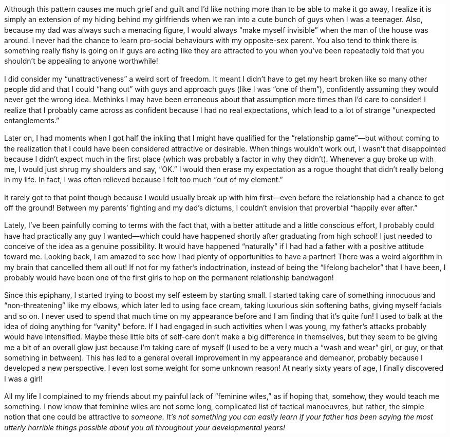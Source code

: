 Although this pattern causes me much grief and guilt and I’d like nothing more than to be able to make it go away, I realize it is simply an extension of my hiding behind my girlfriends when we ran into a cute bunch of guys when I was a teenager. Also, because my dad was always such a menacing figure, I would always “make myself invisible” when the man of the house was around. I never had the chance to learn pro-social behaviours with my opposite-sex parent. You also tend to think there is something really fishy is going on if guys are acting like they are attracted to you when you’ve been repeatedly told that you shouldn’t be appealing to anyone worthwhile! 

I did consider my “unattractiveness” a weird sort of freedom. It meant I didn’t have to get my heart broken like so many other people did and that I could “hang out” with guys and approach guys (like I was “one of them”), confidently assuming they would never get the wrong idea. Methinks I may have been erroneous about that assumption more times than I’d care to consider! I realize that I probably came across as confident because I had no real expectations, which lead to a lot of strange “unexpected entanglements.” 

Later on, I had moments when I got half the inkling that I might have qualified for the “relationship game”—but without coming to the realization that I could have been considered attractive or desirable. When things wouldn’t work out, I wasn’t that disappointed because I didn’t expect much in the first place (which was probably a factor in why they didn’t). Whenever a guy broke up with me, I would just shrug my shoulders and say, “OK.” I would then erase my expectation as a rogue thought that didn’t really belong in my life. In fact, I was often relieved because I felt too much “out of my element.” 

It rarely got to that point though because I would usually break up with him first—even before the relationship had a chance to get off the ground! Between my parents’ fighting and my dad’s dictums, I couldn’t envision that proverbial “happily ever after.”  

Lately, I’ve been painfully coming to terms with the fact that, with a better attitude and a little conscious effort, I probably could have had practically any guy I wanted—which could have happened shortly after graduating from high school! I just needed to conceive of the idea as a genuine possibility. It would have happened “naturally” if I had had a father with a positive attitude toward me. Looking back, I am amazed to see how I had plenty of opportunities to have a partner! There was a weird algorithm in my brain that cancelled them all out! If not for my father’s indoctrination, instead of being the “lifelong bachelor” that I have been, I probably would have been one of the first girls to hop on the permanent relationship bandwagon! 

Since this epiphany, I started trying to boost my self esteem by starting small. I started taking care of something innocuous and “non-threatening” like my elbows, which later led to using face cream, taking luxurious skin softening baths, giving myself facials and so on. I never used to spend that much time on my appearance before and I am finding that it’s quite fun! I used to balk at the idea of doing anything for “vanity” before. If I had engaged in such activities when I was young, my father’s attacks probably would have intensified. Maybe these little bits of self-care don’t make a big difference in themselves, but they seem to be giving me a bit of an overall glow just because I’m taking care of myself (I used to be a very much a “wash and wear” girl, or guy, or that something in between). This has led to a general overall improvement in my appearance and demeanor, probably because I developed a new perspective. I even lost some weight for some unknown reason! At nearly sixty years of age, I finally discovered I was a girl! 

All my life I complained to my friends about my painful lack of “feminine wiles,” as if hoping that, somehow, they would teach me something. I now know that feminine wiles are not some long, complicated list of tactical manoeuvres, but rather, the simple notion that one could be attractive to <i>someone<i/>. It’s not something you can easily learn if your father has been saying the most utterly horrible things possible about you all throughout your developmental years! 
